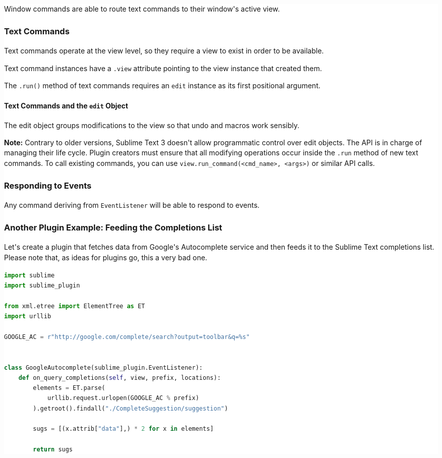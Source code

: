 Window commands are able to route text commands to their window's active view.


### Text Commands

Text commands operate at the view level, so they require a view to exist
in order to be available.

Text command instances have a `.view` attribute pointing to the view instance
that created them.

The `.run()` method of text commands requires an `edit` instance as
its first positional argument.


#### Text Commands and the `edit` Object

The edit object groups modifications to the view so that undo and macros work
sensibly.

**Note:** Contrary to older versions, Sublime Text 3 doesn't allow programmatic
control over edit objects. The API is in charge of managing their life cycle.
Plugin creators must ensure that all modifying operations occur inside the
`.run` method of new text commands. To call existing commands, you can use
`view.run_command(<cmd_name>, <args>)` or similar API calls.


### Responding to Events

Any command deriving from `EventListener` will be able to respond to events.


### Another Plugin Example: Feeding the Completions List

Let's create a plugin that fetches data from Google's Autocomplete service and
then feeds it to the Sublime Text completions list. Please note that, as ideas
for plugins go, this a very bad one.

```python
import sublime
import sublime_plugin

from xml.etree import ElementTree as ET
import urllib

GOOGLE_AC = r"http://google.com/complete/search?output=toolbar&q=%s"


class GoogleAutocomplete(sublime_plugin.EventListener):
    def on_query_completions(self, view, prefix, locations):
        elements = ET.parse(
            urllib.request.urlopen(GOOGLE_AC % prefix)
        ).getroot().findall("./CompleteSuggestion/suggestion")

        sugs = [(x.attrib["data"],) * 2 for x in elements]

        return sugs
```


[off-docs]: https://sublimetext.com/docs/3
[docs]: https://docs.sublimetext.io/
[trello]: https://trello.com/b/ArLlY4X7/sublime-text-unofficial-documentation
[fundraiser]: https://www.bountysource.com/teams/st-undocs/fundraiser
[Git LFS]: https://git-lfs.github.com/
[Vuepress]: https://vuepress.vuejs.org/
[issues]: https://github.com/sublimetext-io/docs.sublimetext.io/issues
[markdown-it]: https://github.com/markdown-it/markdown-it
[vuepress-exts]: https://vuepress.vuejs.org/guide/markdown.html
[RFC-2119]: https://tools.ietf.org/html/rfc2119
[semantic linefeeds]: https://rhodesmill.org/brandon/2012/one-sentence-per-line/
[wiki-text]: https://en.wikipedia.org/wiki/Text
[Sublime Text]: https://sublimetext.com/
[official documentation]: https://sublimetext.com/docs/3/
[Sublime Text]: https://www.sublimetext.com/
[Python]: https://python.org/
[Basic Concepts]: ./getting-started/basic-concepts.md
[Vuepress]: https://vuepress.vuejs.org/
[Sphinx]: https://sphinx-doc.org/
[repo]: https://github.com/sublimetext-io/docs.sublimetext.io
[contribution guidelines]: https://github.com/sublimetext-io/docs.sublimetext.io/blob/master/CONTRIBUTING.md
[Download]: https://www.sublimetext.com/download
[Git Integration]: https://www.sublimetext.com/docs/git_integration.html
[repositories]: https://www.sublimetext.com/docs/linux_repositories.html
[st2]: https://www.sublimetext.com/2
[Python]: https://www.python.org/
[TextMate]: https://macromates.com/
[Vintage]: https://www.sublimetext.com/docs/vintage.html
[Find in Files]: /guide/usage/search-and-replace.md#multiple-files
[overriding]: #customizing-or-overriding-packages
  [OverrideAudit]: https://github.com/OdatNurd/OverrideAudit
[Command Palette]: ../command_palette.md
[minihtml]: https://www.sublimetext.com/docs/minihtml.html
[named HTML entities]: https://html.spec.whatwg.org/multipage/syntax.html#character-references
[`html.entities`]: https://docs.python.org/3/library/html.entities.html
[gist]: https://gist.github.com/FichteFoll/f850a62323c461ef7c54eb2cf623b033
[zipball]: https://gist.github.com/FichteFoll/f850a62323c461ef7c54eb2cf623b033/archive/master.zip
[api-TextCommand]: https://www.sublimetext.com/docs/api_reference.html#sublime_plugin.TextCommand
[api-TextInputHandler]: https://www.sublimetext.com/docs/api_reference.html#sublime_plugin.TextInputHandler
[Python]: https://www.python.org
[Scopes]: /guide/extensibility/syntaxdefs.md#scopes